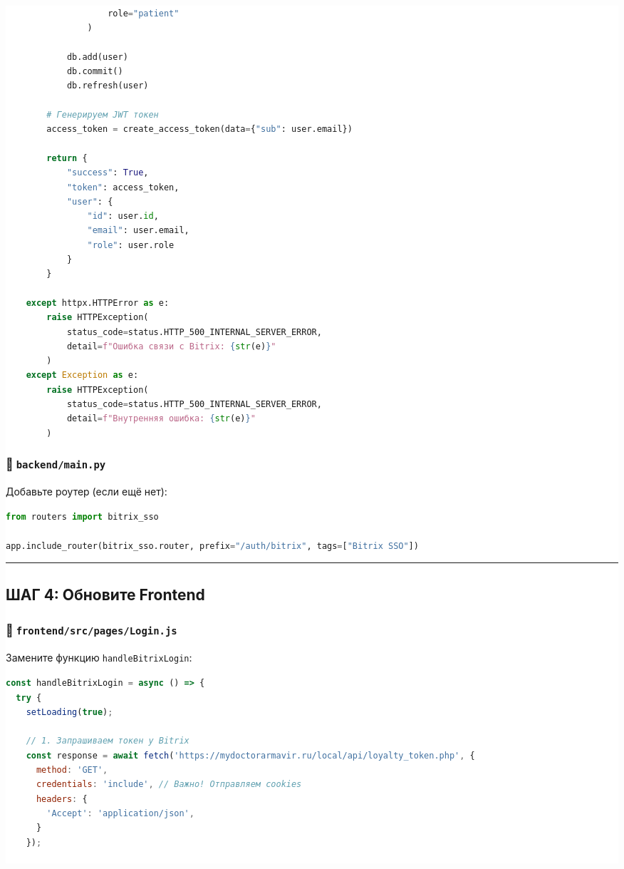 ```python
                    role="patient"
                )
            
            db.add(user)
            db.commit()
            db.refresh(user)
        
        # Генерируем JWT токен
        access_token = create_access_token(data={"sub": user.email})
        
        return {
            "success": True,
            "token": access_token,
            "user": {
                "id": user.id,
                "email": user.email,
                "role": user.role
            }
        }
        
    except httpx.HTTPError as e:
        raise HTTPException(
            status_code=status.HTTP_500_INTERNAL_SERVER_ERROR,
            detail=f"Ошибка связи с Bitrix: {str(e)}"
        )
    except Exception as e:
        raise HTTPException(
            status_code=status.HTTP_500_INTERNAL_SERVER_ERROR,
            detail=f"Внутренняя ошибка: {str(e)}"
        )
```

### 📄 `backend/main.py`

Добавьте роутер (если ещё нет):

```python
from routers import bitrix_sso

app.include_router(bitrix_sso.router, prefix="/auth/bitrix", tags=["Bitrix SSO"])
```

---

## ШАГ 4: Обновите Frontend

### 📄 `frontend/src/pages/Login.js`

Замените функцию `handleBitrixLogin`:

```javascript
const handleBitrixLogin = async () => {
  try {
    setLoading(true);
    
    // 1. Запрашиваем токен у Bitrix
    const response = await fetch('https://mydoctorarmavir.ru/local/api/loyalty_token.php', {
      method: 'GET',
      credentials: 'include', // Важно! Отправляем cookies
      headers: {
        'Accept': 'application/json',
      }
    });
    
```